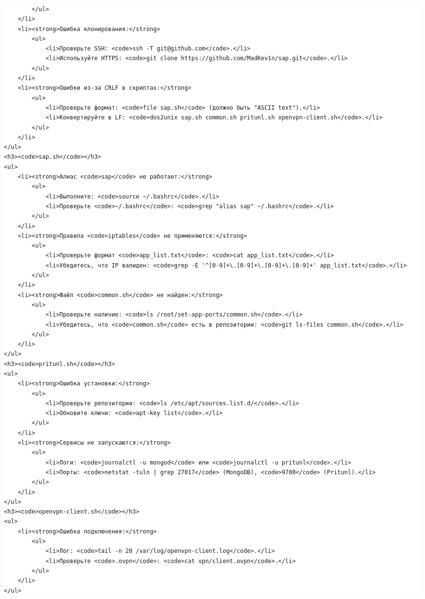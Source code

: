             </ul>
        </li>
        <li><strong>Ошибка клонирования:</strong>
            <ul>
                <li>Проверьте SSH: <code>ssh -T git@github.com</code>.</li>
                <li>Используйте HTTPS: <code>git clone https://github.com/MadKev1n/sap.git</code>.</li>
            </ul>
        </li>
        <li><strong>Ошибки из-за CRLF в скриптах:</strong>
            <ul>
                <li>Проверьте формат: <code>file sap.sh</code> (должно быть "ASCII text").</li>
                <li>Конвертируйте в LF: <code>dos2unix sap.sh common.sh pritunl.sh openvpn-client.sh</code>.</li>
            </ul>
        </li>
    </ul>
    <h3><code>sap.sh</code></h3>
    <ul>
        <li><strong>Алиас <code>sap</code> не работает:</strong>
            <ul>
                <li>Выполните: <code>source ~/.bashrc</code>.</li>
                <li>Проверьте <code>~/.bashrc</code>: <code>grep "alias sap" ~/.bashrc</code>.</li>
            </ul>
        </li>
        <li><strong>Правила <code>iptables</code> не применяются:</strong>
            <ul>
                <li>Проверьте формат <code>app_list.txt</code>: <code>cat app_list.txt</code>.</li>
                <li>Убедитесь, что IP валиден: <code>grep -E '^[0-9]+\.[0-9]+\.[0-9]+\.[0-9]+' app_list.txt</code>.</li>
            </ul>
        </li>
        <li><strong>Файл <code>common.sh</code> не найден:</strong>
            <ul>
                <li>Проверьте наличие: <code>ls /root/set-app-ports/common.sh</code>.</li>
                <li>Убедитесь, что <code>common.sh</code> есть в репозитории: <code>git ls-files common.sh</code>.</li>
            </ul>
        </li>
    </ul>
    <h3><code>pritunl.sh</code></h3>
    <ul>
        <li><strong>Ошибка установки:</strong>
            <ul>
                <li>Проверьте репозитории: <code>ls /etc/apt/sources.list.d/</code>.</li>
                <li>Обновите ключи: <code>apt-key list</code>.</li>
            </ul>
        </li>
        <li><strong>Сервисы не запускаются:</strong>
            <ul>
                <li>Логи: <code>journalctl -u mongod</code> или <code>journalctl -u pritunl</code>.</li>
                <li>Порты: <code>netstat -tuln | grep 27017</code> (MongoDB), <code>9700</code> (Pritunl).</li>
            </ul>
        </li>
    </ul>
    <h3><code>openvpn-client.sh</code></h3>
    <ul>
        <li><strong>Ошибка подключения:</strong>
            <ul>
                <li>Лог: <code>tail -n 20 /var/log/openvpn-client.log</code>.</li>
                <li>Проверьте <code>.ovpn</code>: <code>cat vpn/client.ovpn</code>.</li>
            </ul>
        </li>
    </ul>
</div>
<div class="section" id="examples">